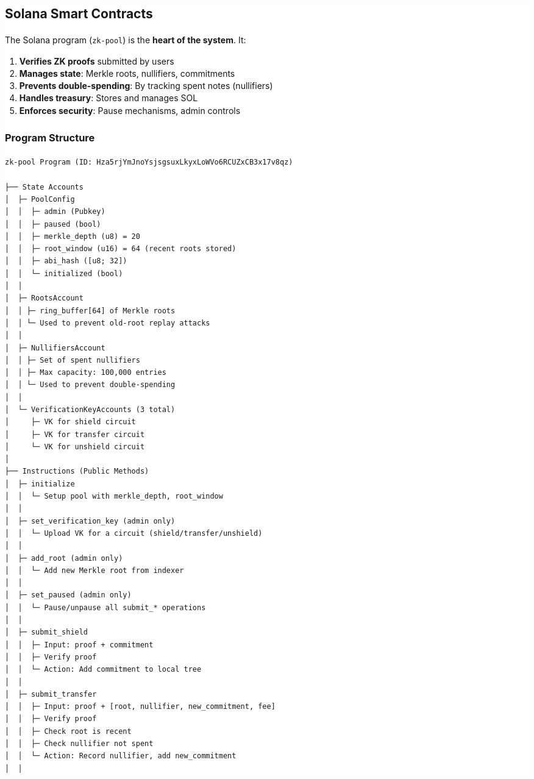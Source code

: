 
## Solana Smart Contracts

The Solana program (`zk-pool`) is the **heart of the system**. It:

1. **Verifies ZK proofs** submitted by users
2. **Manages state**: Merkle roots, nullifiers, commitments
3. **Prevents double-spending**: By tracking spent notes (nullifiers)
4. **Handles treasury**: Stores and manages SOL
5. **Enforces security**: Pause mechanisms, admin controls

### Program Structure

```
zk-pool Program (ID: Hza5rjYmJnoYsjsgsuxLkyxLoWVo6RCUZxCB3x17v8qz)

├── State Accounts
│  ├─ PoolConfig
│  │  ├─ admin (Pubkey)
│  │  ├─ paused (bool)
│  │  ├─ merkle_depth (u8) = 20
│  │  ├─ root_window (u16) = 64 (recent roots stored)
│  │  ├─ abi_hash ([u8; 32])
│  │  └─ initialized (bool)
│  │
│  ├─ RootsAccount
│  │ ├─ ring_buffer[64] of Merkle roots
│  │ └─ Used to prevent old-root replay attacks
│  │
│  ├─ NullifiersAccount
│  │ ├─ Set of spent nullifiers
│  │ ├─ Max capacity: 100,000 entries
│  │ └─ Used to prevent double-spending
│  │
│  └─ VerificationKeyAccounts (3 total)
│     ├─ VK for shield circuit
│     ├─ VK for transfer circuit
│     └─ VK for unshield circuit
│
├── Instructions (Public Methods)
│  ├─ initialize
│  │  └─ Setup pool with merkle_depth, root_window
│  │
│  ├─ set_verification_key (admin only)
│  │  └─ Upload VK for a circuit (shield/transfer/unshield)
│  │
│  ├─ add_root (admin only)
│  │  └─ Add new Merkle root from indexer
│  │
│  ├─ set_paused (admin only)
│  │  └─ Pause/unpause all submit_* operations
│  │
│  ├─ submit_shield
│  │  ├─ Input: proof + commitment
│  │  ├─ Verify proof
│  │  └─ Action: Add commitment to local tree
│  │
│  ├─ submit_transfer
│  │  ├─ Input: proof + [root, nullifier, new_commitment, fee]
│  │  ├─ Verify proof
│  │  ├─ Check root is recent
│  │  ├─ Check nullifier not spent
│  │  └─ Action: Record nullifier, add new_commitment
│  │
```